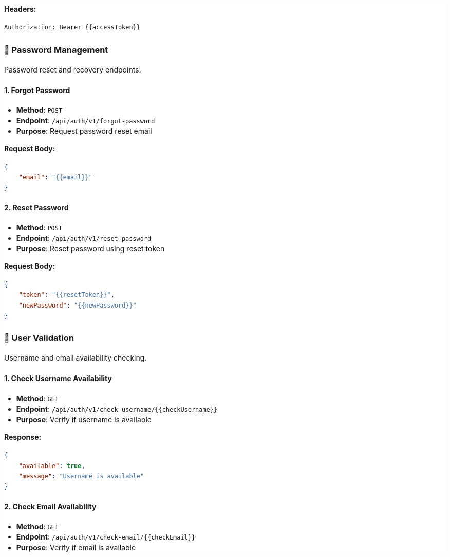 **Headers:**
```
Authorization: Bearer {{accessToken}}
```

### 📁 Password Management
Password reset and recovery endpoints.

#### 1. Forgot Password
- **Method**: `POST`
- **Endpoint**: `/api/auth/v1/forgot-password`
- **Purpose**: Request password reset email

**Request Body:**
```json
{
    "email": "{{email}}"
}
```

#### 2. Reset Password
- **Method**: `POST`
- **Endpoint**: `/api/auth/v1/reset-password`
- **Purpose**: Reset password using reset token

**Request Body:**
```json
{
    "token": "{{resetToken}}",
    "newPassword": "{{newPassword}}"
}
```

### 📁 User Validation
Username and email availability checking.

#### 1. Check Username Availability
- **Method**: `GET`
- **Endpoint**: `/api/auth/v1/check-username/{{checkUsername}}`
- **Purpose**: Verify if username is available

**Response:**
```json
{
    "available": true,
    "message": "Username is available"
}
```

#### 2. Check Email Availability
- **Method**: `GET`
- **Endpoint**: `/api/auth/v1/check-email/{{checkEmail}}`
- **Purpose**: Verify if email is available
